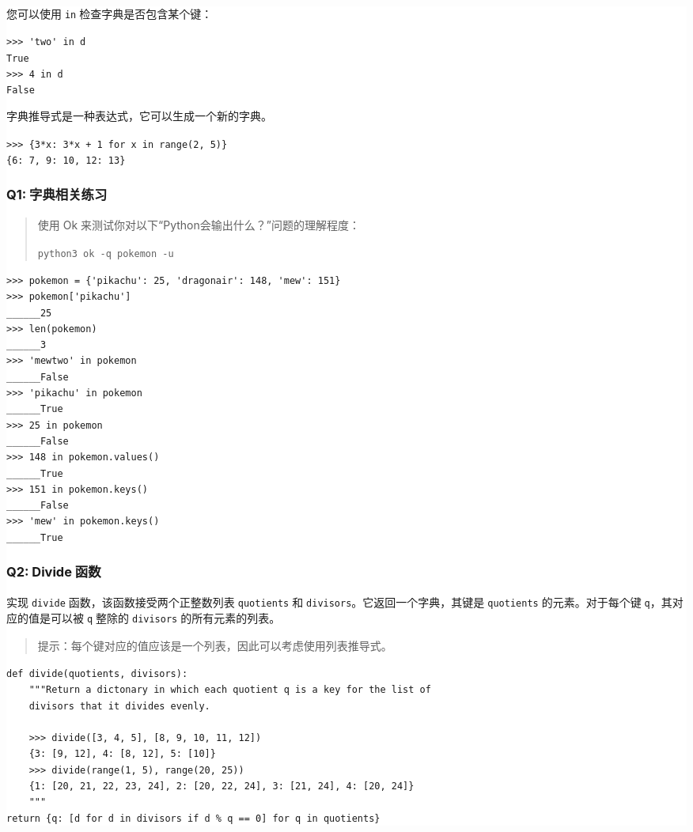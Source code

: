 您可以使用 `in` 检查字典是否包含某个键：

```
>>> 'two' in d
True
>>> 4 in d
False
```

字典推导式是一种表达式，它可以生成一个新的字典。

```
>>> {3*x: 3*x + 1 for x in range(2, 5)}
{6: 7, 9: 10, 12: 13}
```

### Q1: 字典相关练习

> 使用 Ok 来测试你对以下“Python会输出什么？”问题的理解程度：
> 
> ```
> python3 ok -q pokemon -u
> ```
> 
>   

```
>>> pokemon = {'pikachu': 25, 'dragonair': 148, 'mew': 151}
>>> pokemon['pikachu']
______25
>>> len(pokemon)
______3
>>> 'mewtwo' in pokemon
______False
>>> 'pikachu' in pokemon
______True
>>> 25 in pokemon
______False
>>> 148 in pokemon.values()
______True
>>> 151 in pokemon.keys()
______False
>>> 'mew' in pokemon.keys()
______True
```

### Q2: Divide 函数

实现 `divide` 函数，该函数接受两个正整数列表 `quotients` 和 `divisors`。它返回一个字典，其键是 `quotients` 的元素。对于每个键 `q`，其对应的值是可以被 `q` 整除的 `divisors` 的所有元素的列表。

> 提示：每个键对应的值应该是一个列表，因此可以考虑使用列表推导式。

```
def divide(quotients, divisors):
    """Return a dictonary in which each quotient q is a key for the list of
    divisors that it divides evenly.

    >>> divide([3, 4, 5], [8, 9, 10, 11, 12])
    {3: [9, 12], 4: [8, 12], 5: [10]}
    >>> divide(range(1, 5), range(20, 25))
    {1: [20, 21, 22, 23, 24], 2: [20, 22, 24], 3: [21, 24], 4: [20, 24]}
    """
return {q: [d for d in divisors if d % q == 0] for q in quotients}
```
